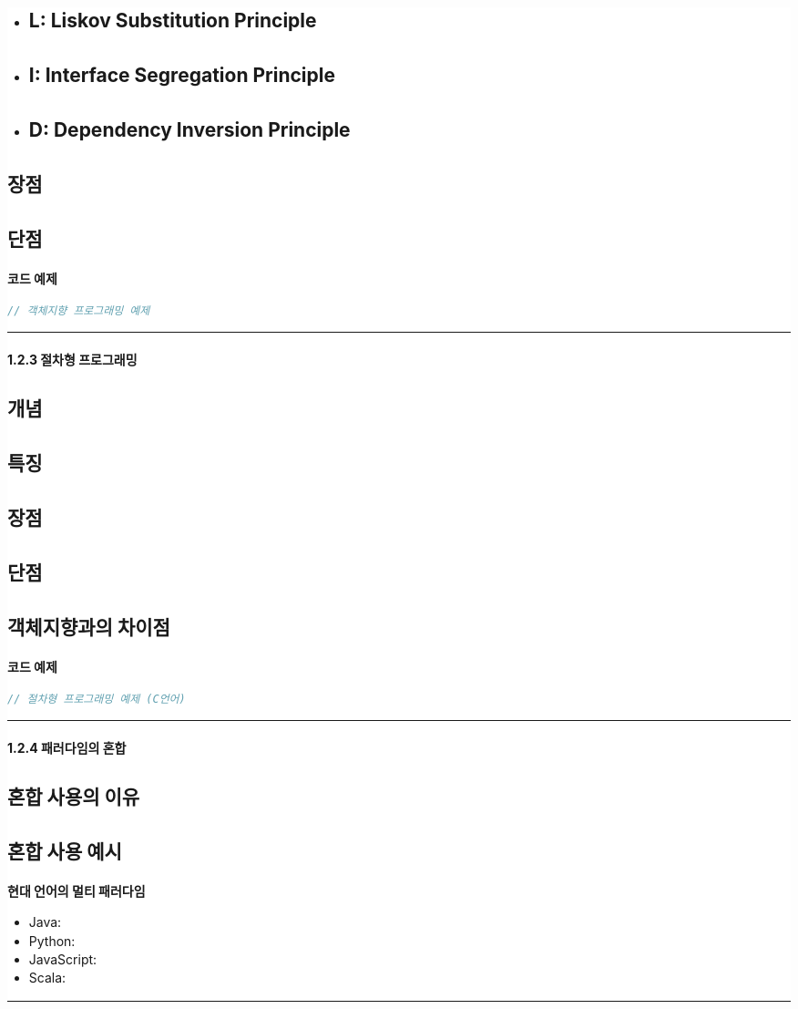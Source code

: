 - **L**: Liskov Substitution Principle
  - 

- **I**: Interface Segregation Principle
  - 

- **D**: Dependency Inversion Principle
  - 

**장점**
- 

**단점**
- 

**코드 예제**
```java
// 객체지향 프로그래밍 예제
```

---

#### 1.2.3 절차형 프로그래밍

**개념**
- 

**특징**
- 

**장점**
- 

**단점**
- 

**객체지향과의 차이점**
- 

**코드 예제**
```c
// 절차형 프로그래밍 예제 (C언어)
```

---

#### 1.2.4 패러다임의 혼합

**혼합 사용의 이유**
- 

**혼합 사용 예시**
- 

**현대 언어의 멀티 패러다임**
- Java: 
- Python: 
- JavaScript: 
- Scala: 

---